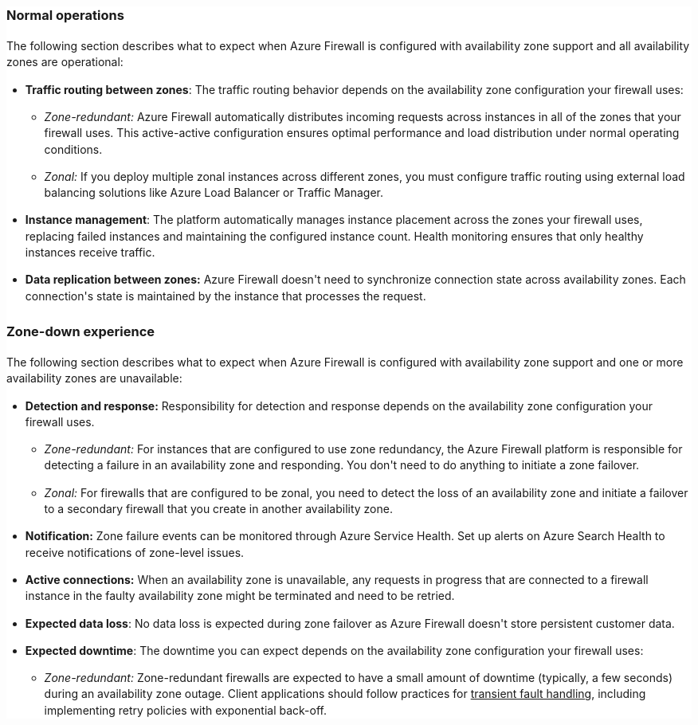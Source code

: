 ### Normal operations

The following section describes what to expect when Azure Firewall is configured with availability zone support and all availability zones are operational:

- **Traffic routing between zones**: The traffic routing behavior depends on the availability zone configuration your firewall uses:

  - *Zone-redundant:* Azure Firewall automatically distributes incoming requests across instances in all of the zones that your firewall uses. This active-active configuration ensures optimal performance and load distribution under normal operating conditions.

  - *Zonal:* If you deploy multiple zonal instances across different zones, you must configure traffic routing using external load balancing solutions like Azure Load Balancer or Traffic Manager.

- **Instance management**: The platform automatically manages instance placement across the zones your firewall uses, replacing failed instances and maintaining the configured instance count. Health monitoring ensures that only healthy instances receive traffic.

- **Data replication between zones:** Azure Firewall doesn't need to synchronize connection state across availability zones. Each connection's state is maintained by the instance that processes the request.

### Zone-down experience

The following section describes what to expect when Azure Firewall is configured with availability zone support and one or more availability zones are unavailable:

- **Detection and response:** Responsibility for detection and response depends on the availability zone configuration your firewall uses.

    - *Zone-redundant:* For instances that are configured to use zone redundancy, the Azure Firewall platform is responsible for detecting a failure in an availability zone and responding. You don't need to do anything to initiate a zone failover.

    - *Zonal:* For firewalls that are configured to be zonal, you need to detect the loss of an availability zone and initiate a failover to a secondary firewall that you create in another availability zone.

- **Notification:** Zone failure events can be monitored through Azure Service Health. Set up alerts on Azure Search Health to receive notifications of zone-level issues.

- **Active connections:** When an availability zone is unavailable, any requests in progress that are connected to a firewall instance in the faulty availability zone might be terminated and need to be retried.

- **Expected data loss**: No data loss is expected during zone failover as Azure Firewall doesn't store persistent customer data.

- **Expected downtime**: The downtime you can expect depends on the availability zone configuration your firewall uses:

    - *Zone-redundant:* Zone-redundant firewalls are expected to have a small amount of downtime (typically, a few seconds) during an availability zone outage. Client applications should follow practices for [transient fault handling](#transient-faults), including implementing retry policies with exponential back-off.
